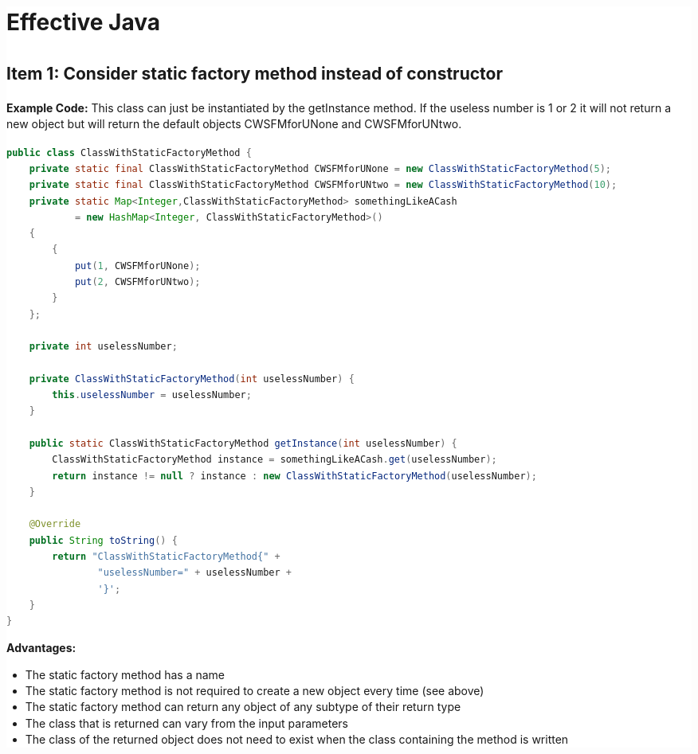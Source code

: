 # Effective Java
## Item 1: Consider static factory method instead of constructor

__Example Code:__ This class can just be instantiated by the getInstance method. If the useless number is 1 or 2 it will not return a new object but will return the default objects CWSFMforUNone and  CWSFMforUNtwo.

```java
public class ClassWithStaticFactoryMethod {
    private static final ClassWithStaticFactoryMethod CWSFMforUNone = new ClassWithStaticFactoryMethod(5);
    private static final ClassWithStaticFactoryMethod CWSFMforUNtwo = new ClassWithStaticFactoryMethod(10);
    private static Map<Integer,ClassWithStaticFactoryMethod> somethingLikeACash
            = new HashMap<Integer, ClassWithStaticFactoryMethod>()
    {
        {
            put(1, CWSFMforUNone);
            put(2, CWSFMforUNtwo);
        }
    };

    private int uselessNumber;

    private ClassWithStaticFactoryMethod(int uselessNumber) {
        this.uselessNumber = uselessNumber;
    }

    public static ClassWithStaticFactoryMethod getInstance(int uselessNumber) {
        ClassWithStaticFactoryMethod instance = somethingLikeACash.get(uselessNumber);
        return instance != null ? instance : new ClassWithStaticFactoryMethod(uselessNumber);
    }

    @Override
    public String toString() {
        return "ClassWithStaticFactoryMethod{" +
                "uselessNumber=" + uselessNumber +
                '}';
    }
}
```

__Advantages:__

* The static factory method has a name
* The static factory method is not required to create a new object every time (see above)
* The static factory method can return any object of any subtype of their return type
* The class that is returned can vary from the input parameters
* The class of the returned object does not need to exist when the class containing the method is written
